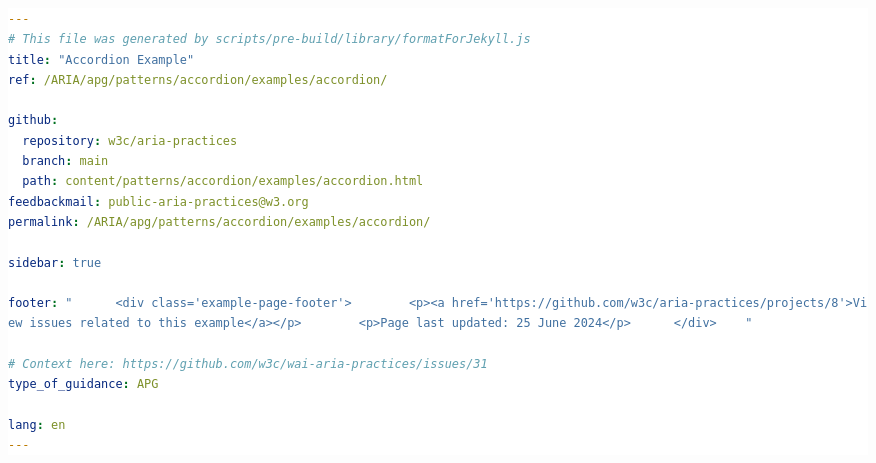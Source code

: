 ```yaml
---
# This file was generated by scripts/pre-build/library/formatForJekyll.js
title: "Accordion Example"
ref: /ARIA/apg/patterns/accordion/examples/accordion/

github:
  repository: w3c/aria-practices
  branch: main
  path: content/patterns/accordion/examples/accordion.html
feedbackmail: public-aria-practices@w3.org
permalink: /ARIA/apg/patterns/accordion/examples/accordion/

sidebar: true

footer: "      <div class='example-page-footer'>        <p><a href='https://github.com/w3c/aria-practices/projects/8'>View issues related to this example</a></p>        <p>Page last updated: 25 June 2024</p>      </div>    "

# Context here: https://github.com/w3c/wai-aria-practices/issues/31
type_of_guidance: APG

lang: en
---
```

<meta charset="UTF-8" />
<meta name="viewport" content="width=device-width, initial-scale=1.0" />
<title>Accordion Example</title>

<script src="../../../../../../content-assets/wai-aria-practices/shared/js/examples.js"></script>
<script src="../../../../../../content-assets/wai-aria-practices/shared/js/highlight.pack.js"></script>
<script src="../../../../../../content-assets/wai-aria-practices/shared/js/app.js"></script>

<link
  rel="stylesheet"
  href="../../../../../../content-assets/wai-aria-practices/patterns/accordion/examples/css/accordion.css"
/>


<link 
  rel="stylesheet"
  href="{{ '/content-assets/wai-aria-practices/styles.css' | relative_url }}"
>

<link 
  rel="stylesheet"
  href="{{ '/content-assets/wai-aria-practices/shared/css/github.css' | relative_url }}"
>

<script>
const addBodyClass = undefined;
const enableSidebar = true;
if (addBodyClass) document.body.classList.add(addBodyClass);
if (enableSidebar) document.body.classList.add('has-sidebar');
</script>
    